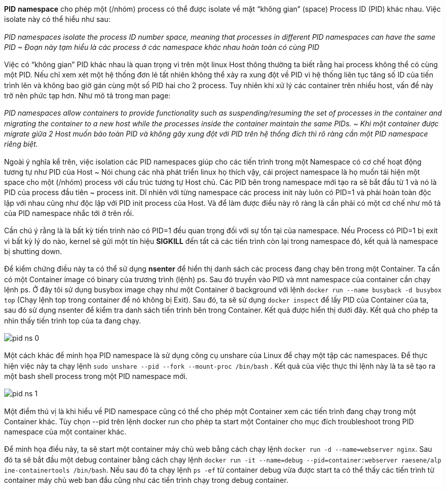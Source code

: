 **PID** **namespace** cho phép một (/nhóm) process có thể được isolate về mặt “không gian” (space) Process ID (PID) khác nhau. Việc isolate này có thể hiểu như sau:

*PID namespaces isolate the process ID number space, meaning that processes in different PID namespaces can have the same PID ~ Đoạn này tạm hiểu là các process ở các namespace khác nhau hoàn toàn có cùng PID*

Việc có “không gian” PID khác nhau là quan trọng vì trên một linux Host thông thường ta biết rằng hai process không thể có cùng một PID. Nếu chỉ xem xét một hệ thống đơn lẻ tất nhiên không thể xảy ra xung đột về PID vì hệ thống liên tục tăng số ID của tiến trình lên và không bao giờ gán cùng một số PID hai cho 2 process. Tuy nhiên khi xử lý các container trên nhiều host, vấn đề này trở nên phức tạp hơn. Như mô tả trong man page:

*PID namespaces allow containers to provide functionality such as suspending/resuming the set of processes in the container and migrating the container to a new host while the processes inside the container maintain the same PIDs. ~ Khi một container được migrate giữa 2 Host muốn bảo toàn PID và không gây xung đột với PID trên hệ thống đích thì rõ ràng cần một PID namespace riêng biệt.*

Ngoài ý nghĩa kể trên, việc isolation các PID namespaces giúp cho các tiến trình trong một Namespace có cơ chế hoạt động tương tự như PID của Host ~ Nói chung các nhà phát triển linux họ thích vậy, cái project namespace là họ muốn tái hiện một space cho một (/nhóm) process với cấu trúc tương tự Host chủ. Các PID bên trong namespace mới tạo ra sẽ bắt đầu từ 1 và nó là PID của process đầu tiên ~ process init. Dĩ nhiên với từng namespace các process init này luôn có PID=1 và phải hoàn toàn độc lập với nhau cũng như độc lập với PID init process của Host. Và để làm được điều này rõ ràng là cần phải có một cơ chế như mô tả của PID namespace nhắc tới ở trên rồi.

Cần chú ý rằng là là bất kỳ tiến trình nào có PID=1 đều quan trọng đối với sự tồn tại của namespace. Nếu Process có PID=1 bị exit vì bất kỳ lý do nào, kernel sẽ gửi một tín hiệu **SIGKILL** đến tất cả các tiến trình còn lại trong namespace đó, kết quả là  namespace bị shutting down.

Để kiểm chứng điều này ta có thể sử dụng **nsenter** để hiển thị danh sách các process đang chạy bên trong một Container. Ta cần có một Container image có binary của trương trình (lệnh) ps. Sau đó truyền vào PID và mnt namespace của container cần chạy lệnh ps. Ở đây tôi sử dụng busybox image chạy như một Container ở background với lệnh ```docker run --name busyback -d busybox top``` (Chạy lệnh top trong container để nó không bị Exit). Sau đó, ta sẽ sử dụng ```docker inspect``` để lấy PID của Container của ta, sau đó sử dụng nsenter để kiểm tra danh sách tiến trình bên trong Container. Kết quả được hiển thị dưới đây. Kết quả cho phép ta nhìn thấy tiến trình top của ta đang chạy.

![pid ns 0]({{site.url}}/assets/img/2024/05/17/3-pid-namespace-0.png)

Một cách khác để minh họa PID namespace là sử dụng công cụ unshare của Linux để chạy một tập các namespaces. Để thực hiện việc này ta chạy lệnh ```sudo unshare --pid --fork --mount-proc /bin/bash``` . Kết quả của việc thực thi lệnh này là ta sẽ tạo ra một bash shell process trong một PID namespace mới.

![pid ns 1]({{site.url}}/assets/img/2024/05/17/3-pid-namespace-1.png)

Một điểm thú vị là khi hiểu về PID namespace cũng có thể cho phép một Container xem các tiến trình đang chạy trong một Container khác. Tùy chọn --pid trên lệnh docker run cho phép ta start một Container cho mục đích troubleshoot trong PID namespace của một container khác.

Để minh họa điều này, ta sẽ start một container máy chủ web bằng cách chạy lệnh ```docker run -d --name=webserver nginx```. Sau đó ta sẽ bắt đầu một debug container bằng cách chạy lệnh ```docker run -it --name=debug --pid=container:webserver raesene/alpine-containertools /bin/bash```. Nếu sau đó ta chạy lệnh ```ps -ef``` từ container debug vừa được start ta có thể thấy các tiến trình từ container máy chủ web ban đầu cũng như các tiến trình chạy trong debug container.
